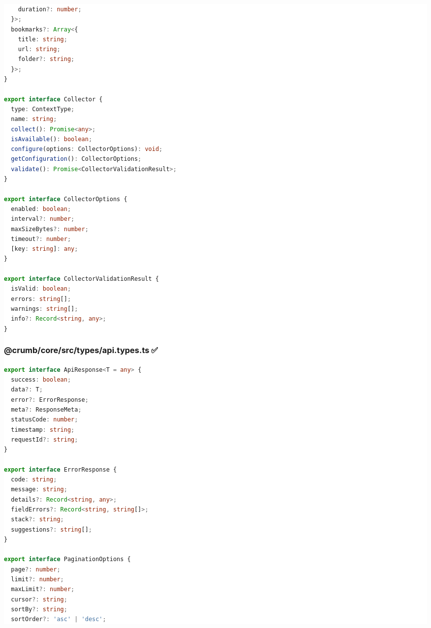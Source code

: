 ```typescript
    duration?: number;
  }>;
  bookmarks?: Array<{
    title: string;
    url: string;
    folder?: string;
  }>;
}

export interface Collector {
  type: ContextType;
  name: string;
  collect(): Promise<any>;
  isAvailable(): boolean;
  configure(options: CollectorOptions): void;
  getConfiguration(): CollectorOptions;
  validate(): Promise<CollectorValidationResult>;
}

export interface CollectorOptions {
  enabled: boolean;
  interval?: number;
  maxSizeBytes?: number;
  timeout?: number;
  [key: string]: any;
}

export interface CollectorValidationResult {
  isValid: boolean;
  errors: string[];
  warnings: string[];
  info?: Record<string, any>;
}
```

### @crumb/core/src/types/api.types.ts ✅
```typescript
export interface ApiResponse<T = any> {
  success: boolean;
  data?: T;
  error?: ErrorResponse;
  meta?: ResponseMeta;
  statusCode: number;
  timestamp: string;
  requestId?: string;
}

export interface ErrorResponse {
  code: string;
  message: string;
  details?: Record<string, any>;
  fieldErrors?: Record<string, string[]>;
  stack?: string;
  suggestions?: string[];
}

export interface PaginationOptions {
  page?: number;
  limit?: number;
  maxLimit?: number;
  cursor?: string;
  sortBy?: string;
  sortOrder?: 'asc' | 'desc';
```